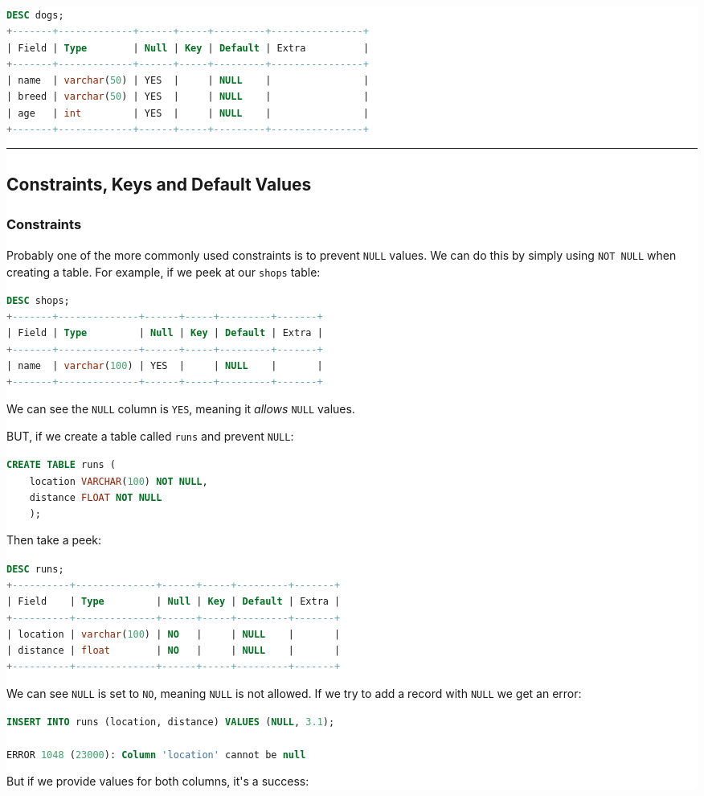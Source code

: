 ```sql
DESC dogs;
+-------+-------------+------+-----+---------+----------------+
| Field | Type        | Null | Key | Default | Extra          |
+-------+-------------+------+-----+---------+----------------+
| name  | varchar(50) | YES  |     | NULL    |                |
| breed | varchar(50) | YES  |     | NULL    |                |
| age   | int         | YES  |     | NULL    |                |
+-------+-------------+------+-----+---------+----------------+
```

***

## Constraints, Keys and Default Values

### Constraints
Probably one of the more commonly used constraints is to prevent `NULL` values. We can do this by simply using `NOT NULL` when creating a table. For example, if we peek at our `shops` table:

```sql
DESC shops;
+-------+--------------+------+-----+---------+-------+
| Field | Type         | Null | Key | Default | Extra |
+-------+--------------+------+-----+---------+-------+
| name  | varchar(100) | YES  |     | NULL    |       |
+-------+--------------+------+-----+---------+-------+
```
We can see the `NULL` column is `YES`, meaning it *allows* `NULL` values.

BUT, if we create a table called `runs` and prevent `NULL`:

```sql
CREATE TABLE runs (
    location VARCHAR(100) NOT NULL,
    distance FLOAT NOT NULL
    );
```
Then take a peek:
```sql
DESC runs;
+----------+--------------+------+-----+---------+-------+
| Field    | Type         | Null | Key | Default | Extra |
+----------+--------------+------+-----+---------+-------+
| location | varchar(100) | NO   |     | NULL    |       |
| distance | float        | NO   |     | NULL    |       |
+----------+--------------+------+-----+---------+-------+
```
We can see `NULL` is set to `NO`, meaning `NULL` is not allowed. If we try to add a record with `NULL` we get an error:

```sql
INSERT INTO runs (location, distance) VALUES (NULL, 3.1);

ERROR 1048 (23000): Column 'location' cannot be null
```
But if we provide values for both columns, it's a success:
